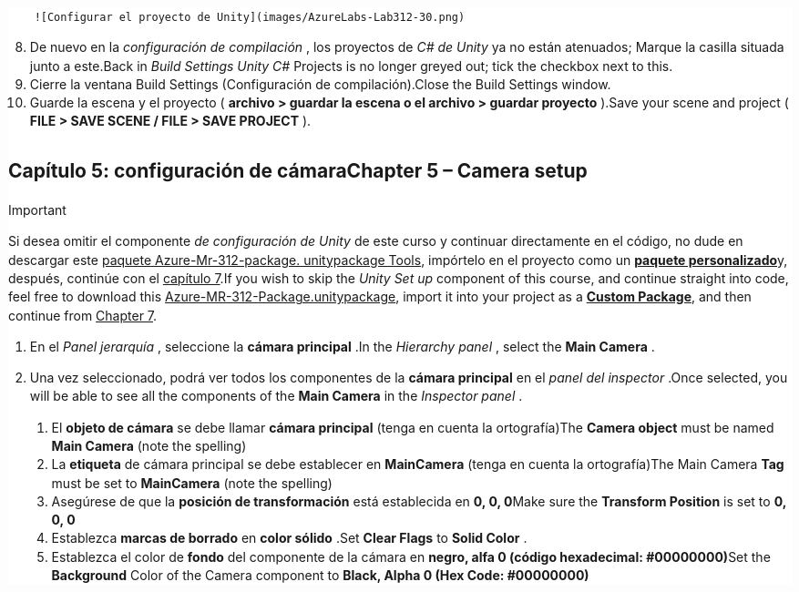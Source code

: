         ![Configurar el proyecto de Unity](images/AzureLabs-Lab312-30.png)

8.  <span data-ttu-id="2d7a8-302">De nuevo en la *configuración de compilación* , los proyectos de _C# de Unity_ ya no están atenuados; Marque la casilla situada junto a este.</span><span class="sxs-lookup"><span data-stu-id="2d7a8-302">Back in *Build Settings* _Unity C#_ Projects is no longer greyed out; tick the checkbox next to this.</span></span> 
9.  <span data-ttu-id="2d7a8-303">Cierre la ventana Build Settings (Configuración de compilación).</span><span class="sxs-lookup"><span data-stu-id="2d7a8-303">Close the Build Settings window.</span></span>
10. <span data-ttu-id="2d7a8-304">Guarde la escena y el proyecto ( **archivo > guardar la escena o el archivo > guardar proyecto** ).</span><span class="sxs-lookup"><span data-stu-id="2d7a8-304">Save your scene and project ( **FILE > SAVE SCENE / FILE > SAVE PROJECT** ).</span></span>


## <a name="chapter-5--camera-setup"></a><span data-ttu-id="2d7a8-305">Capítulo 5: configuración de cámara</span><span class="sxs-lookup"><span data-stu-id="2d7a8-305">Chapter 5 – Camera setup</span></span>

> [!IMPORTANT]
> <span data-ttu-id="2d7a8-306">Si desea omitir el componente *de configuración de Unity* de este curso y continuar directamente en el código, no dude en descargar este [paquete Azure-Mr-312-package. unitypackage Tools](https://github.com/Microsoft/HolographicAcademy/raw/Azure-MixedReality-Labs/Azure%20Mixed%20Reality%20Labs/MR%20and%20Azure%20312%20-%20Bot%20integration/Azure-MR-312.unitypackage), impórtelo en el proyecto como un [**paquete personalizado**](https://docs.unity3d.com/Manual/AssetPackages.html)y, después, continúe con el [capítulo 7](#chapter-8--create-the-botobjects-class).</span><span class="sxs-lookup"><span data-stu-id="2d7a8-306">If you wish to skip the *Unity Set up* component of this course, and continue straight into code, feel free to download this [Azure-MR-312-Package.unitypackage](https://github.com/Microsoft/HolographicAcademy/raw/Azure-MixedReality-Labs/Azure%20Mixed%20Reality%20Labs/MR%20and%20Azure%20312%20-%20Bot%20integration/Azure-MR-312.unitypackage), import it into your project as a [**Custom Package**](https://docs.unity3d.com/Manual/AssetPackages.html), and then continue from [Chapter 7](#chapter-8--create-the-botobjects-class).</span></span>

1.  <span data-ttu-id="2d7a8-307">En el *Panel jerarquía* , seleccione la **cámara principal** .</span><span class="sxs-lookup"><span data-stu-id="2d7a8-307">In the *Hierarchy panel* , select the **Main Camera** .</span></span> 
2.  <span data-ttu-id="2d7a8-308">Una vez seleccionado, podrá ver todos los componentes de la **cámara principal** en el *panel del inspector* .</span><span class="sxs-lookup"><span data-stu-id="2d7a8-308">Once selected, you will be able to see all the components of the **Main Camera** in the *Inspector panel* .</span></span>

    1. <span data-ttu-id="2d7a8-309">El **objeto de cámara** se debe llamar **cámara principal** (tenga en cuenta la ortografía)</span><span class="sxs-lookup"><span data-stu-id="2d7a8-309">The **Camera object** must be named **Main Camera** (note the spelling)</span></span>
    2. <span data-ttu-id="2d7a8-310">La **etiqueta** de cámara principal se debe establecer en **MainCamera** (tenga en cuenta la ortografía)</span><span class="sxs-lookup"><span data-stu-id="2d7a8-310">The Main Camera **Tag** must be set to **MainCamera** (note the spelling)</span></span>
    3. <span data-ttu-id="2d7a8-311">Asegúrese de que la **posición de transformación** está establecida en **0, 0, 0**</span><span class="sxs-lookup"><span data-stu-id="2d7a8-311">Make sure the **Transform Position** is set to **0, 0, 0**</span></span>
    4. <span data-ttu-id="2d7a8-312">Establezca **marcas de borrado** en **color sólido** .</span><span class="sxs-lookup"><span data-stu-id="2d7a8-312">Set **Clear Flags** to **Solid Color** .</span></span>
    5. <span data-ttu-id="2d7a8-313">Establezca el color de **fondo** del componente de la cámara en **negro, alfa 0 (código hexadecimal: #00000000)**</span><span class="sxs-lookup"><span data-stu-id="2d7a8-313">Set the **Background** Color of the Camera component to **Black, Alpha 0 (Hex Code: #00000000)**</span></span>
